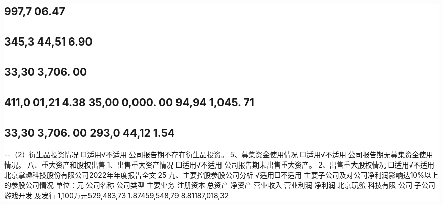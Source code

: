 997,7
06.47
--
345,3
44,51
6.90
-
33,30
3,706.
00
-
411,0
01,21
4.38
35,00
0,000.
00
94,94
1,045.
71
-
33,30
3,706.
00
293,0
44,12
1.54
--
--（2）衍生品投资情况
□适用√不适用
公司报告期不存在衍生品投资。
5、募集资金使用情况
□适用√不适用
公司报告期无募集资金使用情况。
八、重大资产和股权出售
1、出售重大资产情况
□适用√不适用
公司报告期未出售重大资产。
2、出售重大股权情况
□适用√不适用
北京掌趣科技股份有限公司2022年年度报告全文
25
九、主要控股参股公司分析
√适用□不适用
主要子公司及对公司净利润影响达10%以上的参股公司情况
单位：元
公司名称
公司类型
主要业务
注册资本
总资产
净资产
营业收入
营业利润
净利润
北京玩蟹
科技有限
公司
子公司
游戏开发
及发行
1,100万元529,483,73
1.87459,548,79
8.81187,018,32